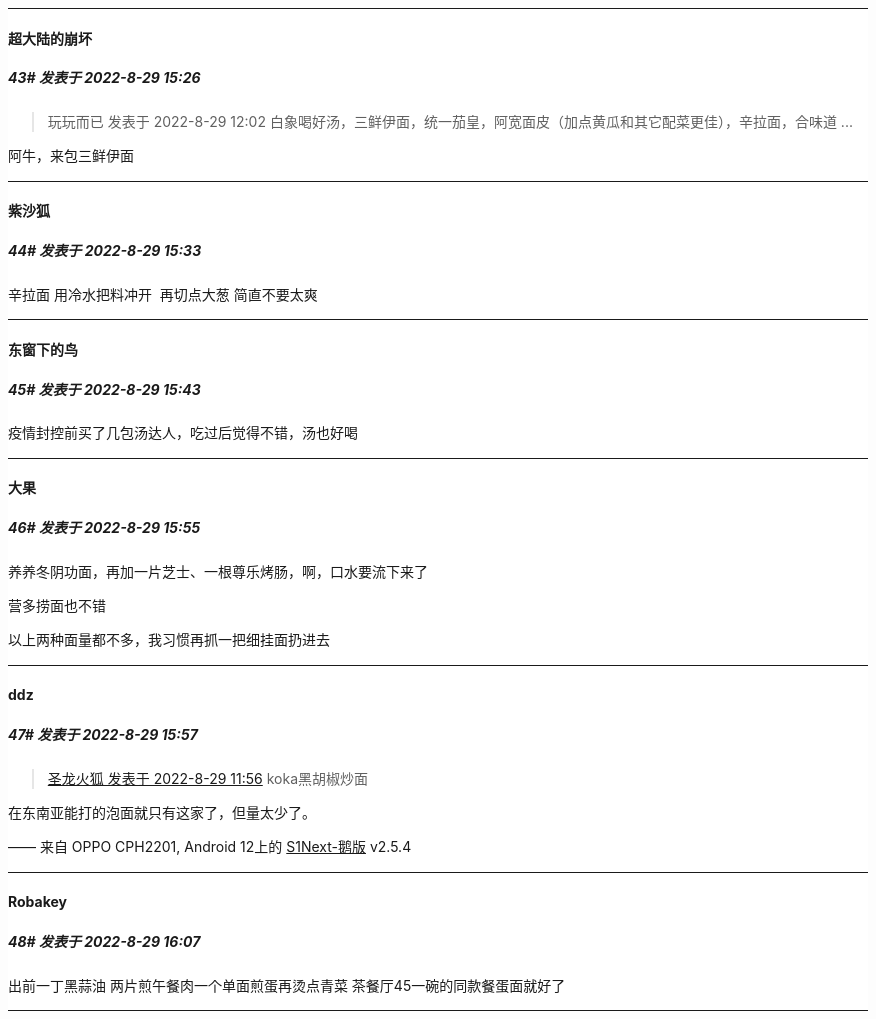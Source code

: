 *****

####  超大陆的崩坏  
##### 43#       发表于 2022-8-29 15:26

<blockquote>玩玩而已 发表于 2022-8-29 12:02
白象喝好汤，三鲜伊面，统一茄皇，阿宽面皮（加点黄瓜和其它配菜更佳），辛拉面，合味道 ...</blockquote>
阿牛，来包三鲜伊面

*****

####  紫沙狐  
##### 44#       发表于 2022-8-29 15:33

辛拉面 用冷水把料冲开  再切点大葱 简直不要太爽

*****

####  东窗下的鸟  
##### 45#       发表于 2022-8-29 15:43

疫情封控前买了几包汤达人，吃过后觉得不错，汤也好喝

*****

####  大果  
##### 46#       发表于 2022-8-29 15:55

养养冬阴功面，再加一片芝士、一根尊乐烤肠，啊，口水要流下来了

营多捞面也不错

以上两种面量都不多，我习惯再抓一把细挂面扔进去

*****

####  ddz  
##### 47#       发表于 2022-8-29 15:57

<blockquote><a href="httphttps://bbs.saraba1st.com/2b/forum.php?mod=redirect&amp;goto=findpost&amp;pid=57258598&amp;ptid=2089802" target="_blank">圣龙火狐 发表于 2022-8-29 11:56</a>
koka黑胡椒炒面</blockquote>
在东南亚能打的泡面就只有这家了，但量太少了。

—— 来自 OPPO CPH2201, Android 12上的 [S1Next-鹅版](https://github.com/ykrank/S1-Next/releases) v2.5.4

*****

####  Robakey  
##### 48#       发表于 2022-8-29 16:07

出前一丁黑蒜油 两片煎午餐肉一个单面煎蛋再烫点青菜 茶餐厅45一碗的同款餐蛋面就好了

*****
